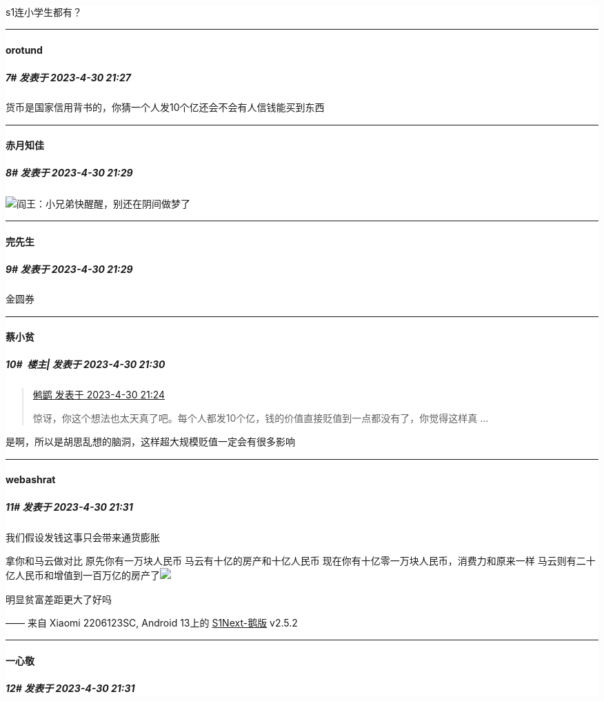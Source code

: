 s1连小学生都有？

*****

####  orotund  
##### 7#       发表于 2023-4-30 21:27

货币是国家信用背书的，你猜一个人发10个亿还会不会有人信钱能买到东西

*****

####  赤月知佳  
##### 8#       发表于 2023-4-30 21:29

<img src="https://static.saraba1st.com/image/smiley/face2017/013.png" referrerpolicy="no-referrer">阎王：小兄弟快醒醒，别还在阴间做梦了

*****

####  完先生  
##### 9#       发表于 2023-4-30 21:29

金圆券

*****

####  蔡小贫  
##### 10#         楼主| 发表于 2023-4-30 21:30

<blockquote><a href="httphttps://bbs.saraba1st.com/2b/forum.php?mod=redirect&amp;goto=findpost&amp;pid=60675771&amp;ptid=2132515" target="_blank">鸺鹠 发表于 2023-4-30 21:24</a>

惊讶，你这个想法也太天真了吧。每个人都发10个亿，钱的价值直接贬值到一点都没有了，你觉得这样真 ...</blockquote>
是啊，所以是胡思乱想的脑洞，这样超大规模贬值一定会有很多影响

*****

####  webashrat  
##### 11#       发表于 2023-4-30 21:31

我们假设发钱这事只会带来通货膨胀

拿你和马云做对比
原先你有一万块人民币 马云有十亿的房产和十亿人民币
现在你有十亿零一万块人民币，消费力和原来一样
马云则有二十亿人民币和增值到一百万亿的房产了<img src="https://static.saraba1st.com/image/smiley/face2017/067.png" referrerpolicy="no-referrer">

明显贫富差距更大了好吗

—— 来自 Xiaomi 2206123SC, Android 13上的 [S1Next-鹅版](https://github.com/ykrank/S1-Next/releases) v2.5.2

*****

####  一心敬  
##### 12#       发表于 2023-4-30 21:31
